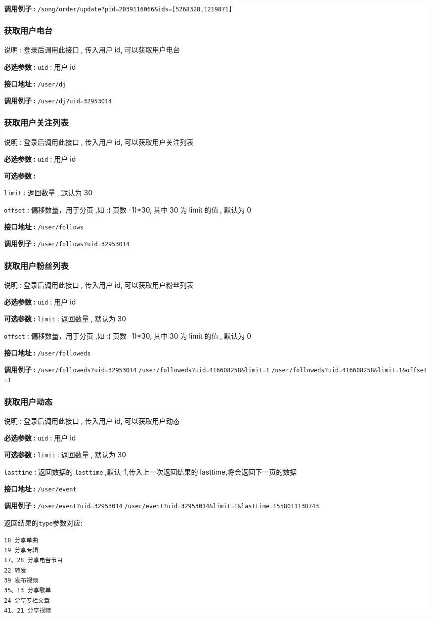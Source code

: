**调用例子 :** `/song/order/update?pid=2039116066&ids=[5268328,1219871]` 

### 获取用户电台

说明 : 登录后调用此接口 , 传入用户 id, 可以获取用户电台

**必选参数 :** `uid` : 用户 id

**接口地址 :** `/user/dj`

**调用例子 :** `/user/dj?uid=32953014`

### 获取用户关注列表

说明 : 登录后调用此接口 , 传入用户 id, 可以获取用户关注列表

**必选参数 :** `uid` : 用户 id

**可选参数 :**  

`limit` : 返回数量 , 默认为 30  

`offset` : 偏移数量，用于分页 ,如 :( 页数 -1)\*30, 其中 30 为 limit 的值 , 默认为 0

**接口地址 :** `/user/follows`

**调用例子 :** `/user/follows?uid=32953014`

### 获取用户粉丝列表

说明 : 登录后调用此接口 , 传入用户 id, 可以获取用户粉丝列表

**必选参数 :** `uid` : 用户 id  

**可选参数 :** 
`limit` : 返回数量 , 默认为 30   

`offset` : 偏移数量，用于分页 ,如 :( 页数 -1)\*30, 其中 30 为 limit 的值 , 默认为 0

**接口地址 :** `/user/followeds`

**调用例子 :** `/user/followeds?uid=32953014` `/user/followeds?uid=416608258&limit=1` `/user/followeds?uid=416608258&limit=1&offset=1`

### 获取用户动态

说明 : 登录后调用此接口 , 传入用户 id, 可以获取用户动态

**必选参数 :** `uid` : 用户 id

**可选参数 :** `limit` : 返回数量 , 默认为 30 

`lasttime` : 返回数据的 `lasttime` ,默认-1,传入上一次返回结果的 lasttime,将会返回下一页的数据

**接口地址 :** `/user/event`

**调用例子 :** `/user/event?uid=32953014`  `/user/event?uid=32953014&limit=1&lasttime=1558011138743`

返回结果的`type`参数对应:
```
18 分享单曲
19 分享专辑
17、28 分享电台节目
22 转发
39 发布视频
35、13 分享歌单
24 分享专栏文章
41、21 分享视频
```
